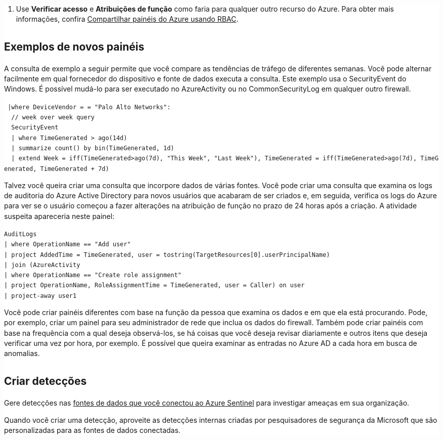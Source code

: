 1. Use **Verificar acesso** e **Atribuições de função** como faria para qualquer outro recurso do Azure. Para obter mais informações, confira [Compartilhar painéis do Azure usando RBAC](../azure-portal/azure-portal-dashboard-share-access.md).


## <a name="new-dashboard-examples"></a>Exemplos de novos painéis

A consulta de exemplo a seguir permite que você compare as tendências de tráfego de diferentes semanas. Você pode alternar facilmente em qual fornecedor do dispositivo e fonte de dados executa a consulta. Este exemplo usa o SecurityEvent do Windows. É possível mudá-lo para ser executado no AzureActivity ou no CommonSecurityLog em qualquer outro firewall.

     |where DeviceVendor = = "Palo Alto Networks":
      // week over week query
      SecurityEvent
      | where TimeGenerated > ago(14d)
      | summarize count() by bin(TimeGenerated, 1d)
      | extend Week = iff(TimeGenerated>ago(7d), "This Week", "Last Week"), TimeGenerated = iff(TimeGenerated>ago(7d), TimeGenerated, TimeGenerated + 7d)


Talvez você queira criar uma consulta que incorpore dados de várias fontes. Você pode criar uma consulta que examina os logs de auditoria do Azure Active Directory para novos usuários que acabaram de ser criados e, em seguida, verifica os logs do Azure para ver se o usuário começou a fazer alterações na atribuição de função no prazo de 24 horas após a criação. A atividade suspeita apareceria neste painel:

    AuditLogs
    | where OperationName == "Add user"
    | project AddedTime = TimeGenerated, user = tostring(TargetResources[0].userPrincipalName)
    | join (AzureActivity
    | where OperationName == "Create role assignment"
    | project OperationName, RoleAssignmentTime = TimeGenerated, user = Caller) on user
    | project-away user1

Você pode criar painéis diferentes com base na função da pessoa que examina os dados e em que ela está procurando. Pode, por exemplo, criar um painel para seu administrador de rede que inclua os dados do firewall. Também pode criar painéis com base na frequência com a qual deseja observá-los, se há coisas que você deseja revisar diariamente e outros itens que deseja verificar uma vez por hora, por exemplo. É possível que queira examinar as entradas no Azure AD a cada hora em busca de anomalias. 

## <a name="create-new-detections"></a>Criar detecções

Gere detecções nas [fontes de dados que você conectou ao Azure Sentinel](connect-data-sources.md) para investigar ameaças em sua organização.

Quando você criar uma detecção, aproveite as detecções internas criadas por pesquisadores de segurança da Microsoft que são personalizadas para as fontes de dados conectadas.
